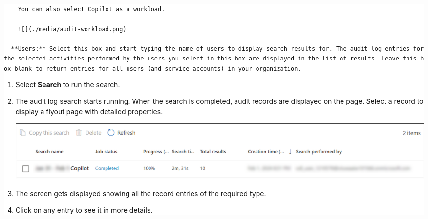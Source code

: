        You can also select Copilot as a workload.

        ![](./media/audit-workload.png)

    - **Users:** Select this box and start typing the name of users to display search results for. The audit log entries for the selected activities performed by the users you select in this box are displayed in the list of results. Leave this box blank to return entries for all users (and service accounts) in your organization.

1. Select **Search** to run the search.

1. The audit log search starts running. When the search is completed, audit records are displayed on the page. Select a record to display a flyout page with detailed properties.

    ![](./media/audit-search.png)

1. The screen gets displayed showing all the record entries of the required type.

1. Click on any entry to see it in more details.
